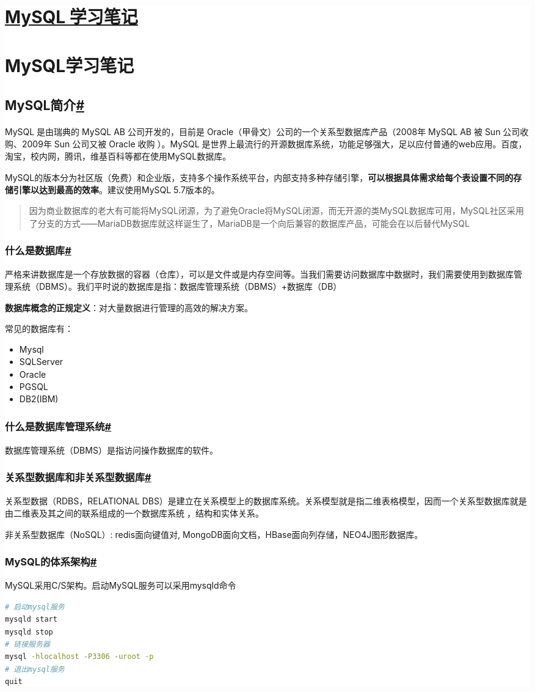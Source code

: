 # [MySQL 学习笔记](https://www.cnblogs.com/54chensongxia/p/13941662.html)

# MySQL学习笔记

## MySQL简介[#](https://www.cnblogs.com/54chensongxia/p/13941662.html#mysql简介)

MySQL 是由瑞典的 MySQL AB 公司开发的，目前是 Oracle（甲骨文）公司的一个关系型数据库产品（2008年 MySQL AB 被 Sun 公司收购、2009年 Sun 公司又被 Oracle 收购 ）。MySQL 是世界上最流行的开源数据库系统，功能足够强大，足以应付普通的web应用。百度，淘宝，校内网，腾讯，维基百科等都在使用MySQL数据库。

MySQL的版本分为社区版（免费）和企业版，支持多个操作系统平台，内部支持多种存储引擎，**可以根据具体需求给每个表设置不同的存储引擎以达到最高的效率**。建议使用MySQL 5.7版本的。

> 因为商业数据库的老大有可能将MySQL闭源，为了避免Oracle将MySQL闭源，而无开源的类MySQL数据库可用，MySQL社区采用了分支的方式——MariaDB数据库就这样诞生了，MariaDB是一个向后兼容的数据库产品，可能会在以后替代MySQL

### 什么是数据库[#](https://www.cnblogs.com/54chensongxia/p/13941662.html#什么是数据库)

严格来讲数据库是一个存放数据的容器（仓库），可以是文件或是内存空间等。当我们需要访问数据库中数据时，我们需要使用到数据库管理系统（DBMS）。我们平时说的数据库是指：数据库管理系统（DBMS）+数据库（DB）

**数据库概念的正规定义**：对大量数据进行管理的高效的解决方案。

常见的数据库有：

- Mysql
- SQLServer
- Oracle
- PGSQL
- DB2(IBM)

### 什么是数据库管理系统[#](https://www.cnblogs.com/54chensongxia/p/13941662.html#什么是数据库管理系统)

数据库管理系统（DBMS）是指访问操作数据库的软件。

### 关系型数据库和非关系型数据库[#](https://www.cnblogs.com/54chensongxia/p/13941662.html#关系型数据库和非关系型数据库)

关系型数据（RDBS，RELATIONAL DBS）是建立在关系模型上的数据库系统。关系模型就是指二维表格模型，因而一个关系型数据库就是由二维表及其之间的联系组成的一个数据库系统 ，结构和实体关系。

非关系型数据库（NoSQL）: redis面向键值对, MongoDB面向文档，HBase面向列存储，NEO4J图形数据库。

### MySQL的体系架构[#](https://www.cnblogs.com/54chensongxia/p/13941662.html#mysql的体系架构)

MySQL采用C/S架构。启动MySQL服务可以采用mysqld命令

```bash
# 启动mysql服务
mysqld start  
mysqld stop
# 链接服务器
mysql -hlocalhost -P3306 -uroot -p 
# 退出mysql服务
quit  
```
